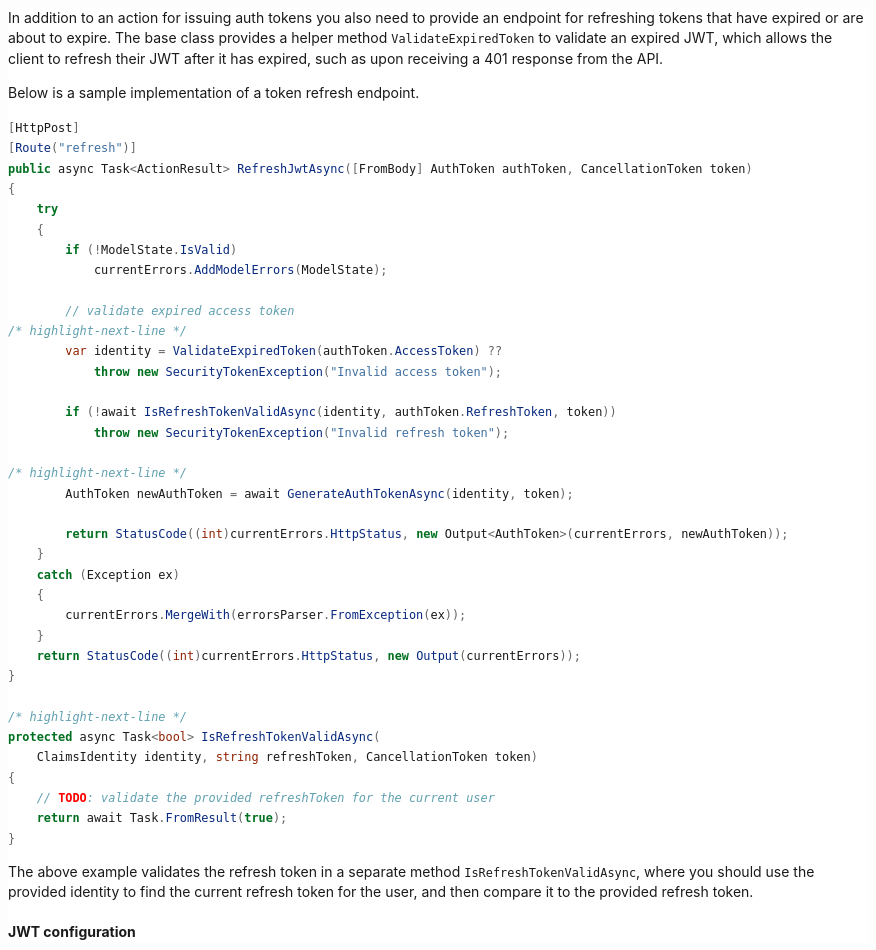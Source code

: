 In addition to an action for issuing auth tokens you also need to provide an endpoint for refreshing tokens that have expired or are about to expire. The base class provides a helper method `ValidateExpiredToken` to validate an expired JWT, which allows the client to refresh their JWT after it has expired, such as upon receiving a 401 response from the API.

Below is a sample implementation of a token refresh endpoint.

```cs title='AuthController.cs'
[HttpPost]
[Route("refresh")]
public async Task<ActionResult> RefreshJwtAsync([FromBody] AuthToken authToken, CancellationToken token)
{
    try
    {
        if (!ModelState.IsValid)
            currentErrors.AddModelErrors(ModelState);

        // validate expired access token
/* highlight-next-line */
        var identity = ValidateExpiredToken(authToken.AccessToken) ??
            throw new SecurityTokenException("Invalid access token");

        if (!await IsRefreshTokenValidAsync(identity, authToken.RefreshToken, token))
            throw new SecurityTokenException("Invalid refresh token");

/* highlight-next-line */
        AuthToken newAuthToken = await GenerateAuthTokenAsync(identity, token);

        return StatusCode((int)currentErrors.HttpStatus, new Output<AuthToken>(currentErrors, newAuthToken));
    }
    catch (Exception ex)
    {
        currentErrors.MergeWith(errorsParser.FromException(ex));
    }
    return StatusCode((int)currentErrors.HttpStatus, new Output(currentErrors));
}

/* highlight-next-line */
protected async Task<bool> IsRefreshTokenValidAsync(
    ClaimsIdentity identity, string refreshToken, CancellationToken token)
{
    // TODO: validate the provided refreshToken for the current user
    return await Task.FromResult(true);
}
```

The above example validates the refresh token in a separate method `IsRefreshTokenValidAsync`, where you should use the provided identity to find the current refresh token for the user, and then compare it to the provided refresh token.

#### JWT configuration

